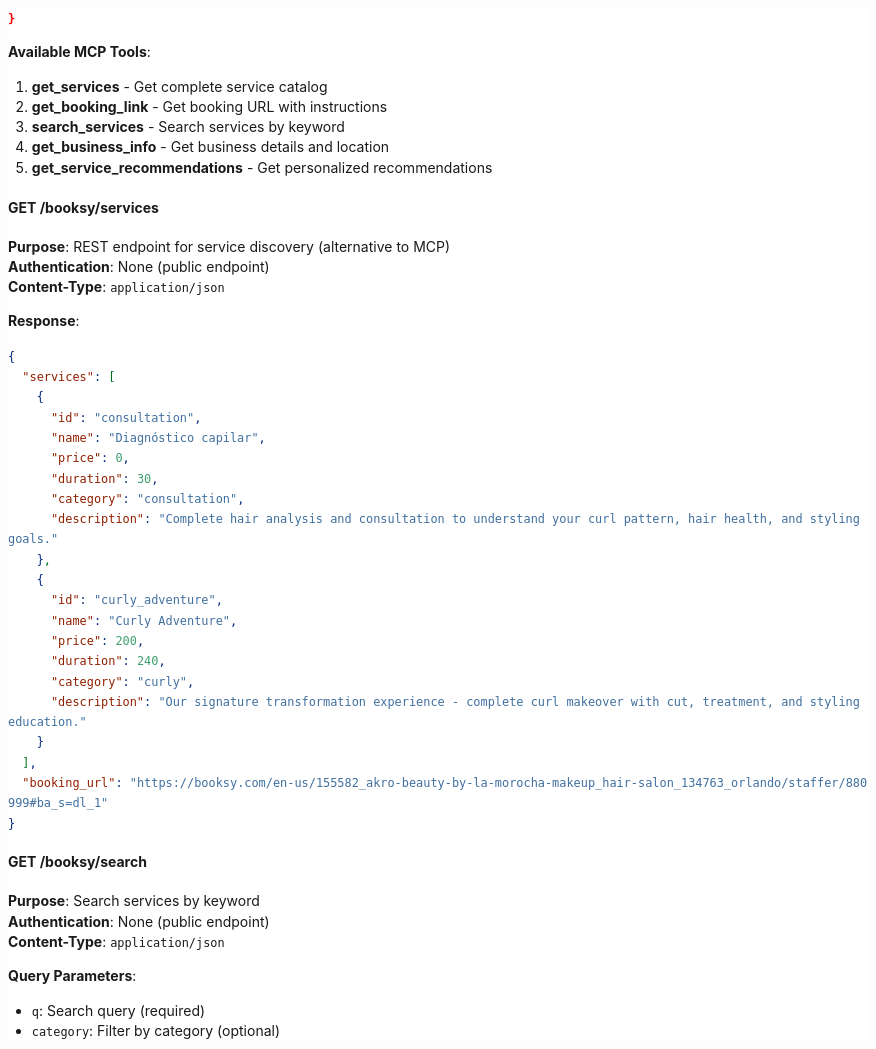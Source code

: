 ```json
}
```

**Available MCP Tools**:

1. **get_services** - Get complete service catalog
2. **get_booking_link** - Get booking URL with instructions
3. **search_services** - Search services by keyword
4. **get_business_info** - Get business details and location
5. **get_service_recommendations** - Get personalized recommendations

#### GET /booksy/services

**Purpose**: REST endpoint for service discovery (alternative to MCP)  
**Authentication**: None (public endpoint)  
**Content-Type**: `application/json`

**Response**:

```json
{
  "services": [
    {
      "id": "consultation",
      "name": "Diagnóstico capilar",
      "price": 0,
      "duration": 30,
      "category": "consultation",
      "description": "Complete hair analysis and consultation to understand your curl pattern, hair health, and styling goals."
    },
    {
      "id": "curly_adventure",
      "name": "Curly Adventure",
      "price": 200,
      "duration": 240,
      "category": "curly",
      "description": "Our signature transformation experience - complete curl makeover with cut, treatment, and styling education."
    }
  ],
  "booking_url": "https://booksy.com/en-us/155582_akro-beauty-by-la-morocha-makeup_hair-salon_134763_orlando/staffer/880999#ba_s=dl_1"
}
```

#### GET /booksy/search

**Purpose**: Search services by keyword  
**Authentication**: None (public endpoint)  
**Content-Type**: `application/json`

**Query Parameters**:

- `q`: Search query (required)
- `category`: Filter by category (optional)
